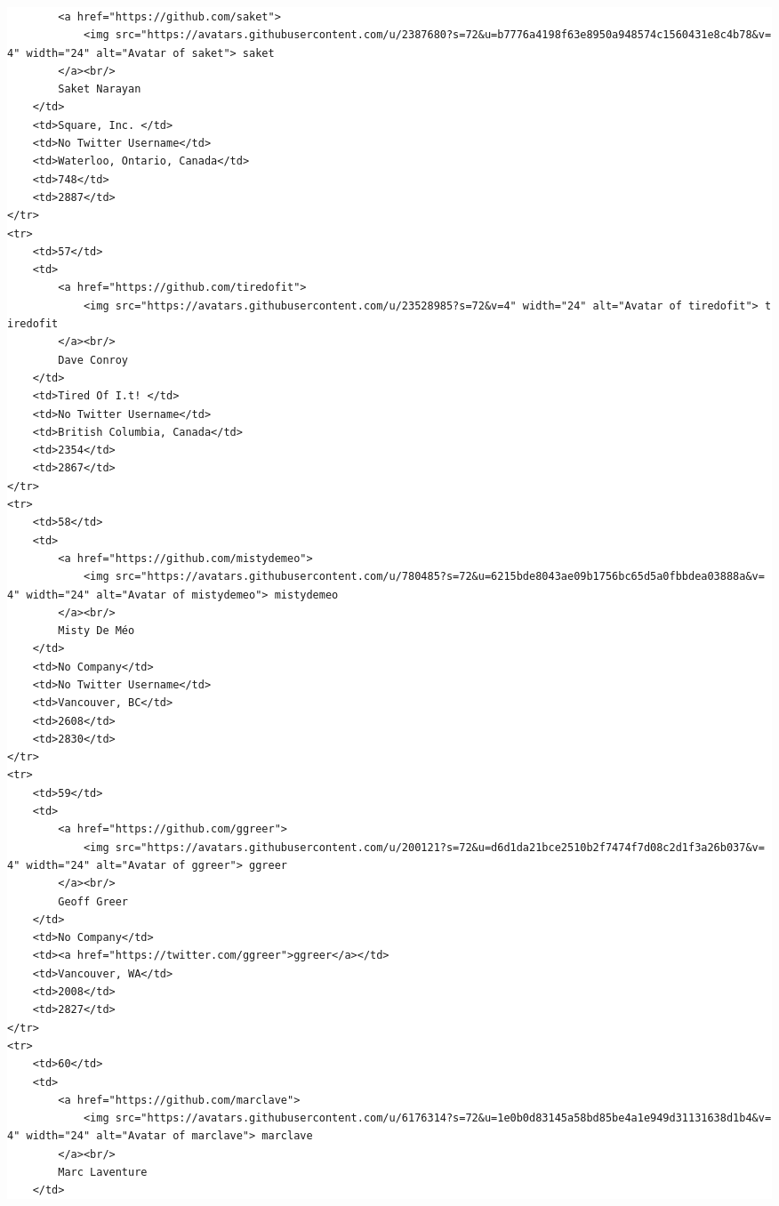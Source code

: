 			<a href="https://github.com/saket">
				<img src="https://avatars.githubusercontent.com/u/2387680?s=72&u=b7776a4198f63e8950a948574c1560431e8c4b78&v=4" width="24" alt="Avatar of saket"> saket
			</a><br/>
			Saket Narayan
		</td>
		<td>Square, Inc. </td>
		<td>No Twitter Username</td>
		<td>Waterloo, Ontario, Canada</td>
		<td>748</td>
		<td>2887</td>
	</tr>
	<tr>
		<td>57</td>
		<td>
			<a href="https://github.com/tiredofit">
				<img src="https://avatars.githubusercontent.com/u/23528985?s=72&v=4" width="24" alt="Avatar of tiredofit"> tiredofit
			</a><br/>
			Dave Conroy
		</td>
		<td>Tired Of I.t! </td>
		<td>No Twitter Username</td>
		<td>British Columbia, Canada</td>
		<td>2354</td>
		<td>2867</td>
	</tr>
	<tr>
		<td>58</td>
		<td>
			<a href="https://github.com/mistydemeo">
				<img src="https://avatars.githubusercontent.com/u/780485?s=72&u=6215bde8043ae09b1756bc65d5a0fbbdea03888a&v=4" width="24" alt="Avatar of mistydemeo"> mistydemeo
			</a><br/>
			Misty De Méo
		</td>
		<td>No Company</td>
		<td>No Twitter Username</td>
		<td>Vancouver, BC</td>
		<td>2608</td>
		<td>2830</td>
	</tr>
	<tr>
		<td>59</td>
		<td>
			<a href="https://github.com/ggreer">
				<img src="https://avatars.githubusercontent.com/u/200121?s=72&u=d6d1da21bce2510b2f7474f7d08c2d1f3a26b037&v=4" width="24" alt="Avatar of ggreer"> ggreer
			</a><br/>
			Geoff Greer
		</td>
		<td>No Company</td>
		<td><a href="https://twitter.com/ggreer">ggreer</a></td>
		<td>Vancouver, WA</td>
		<td>2008</td>
		<td>2827</td>
	</tr>
	<tr>
		<td>60</td>
		<td>
			<a href="https://github.com/marclave">
				<img src="https://avatars.githubusercontent.com/u/6176314?s=72&u=1e0b0d83145a58bd85be4a1e949d31131638d1b4&v=4" width="24" alt="Avatar of marclave"> marclave
			</a><br/>
			Marc Laventure
		</td>